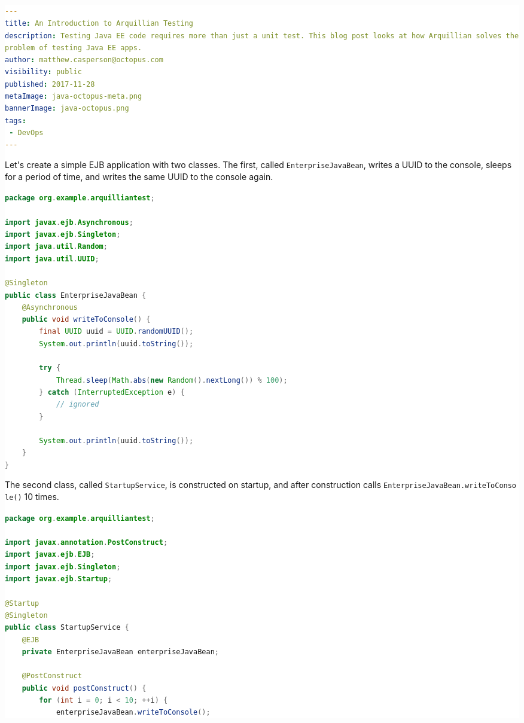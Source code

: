```yaml
---
title: An Introduction to Arquillian Testing
description: Testing Java EE code requires more than just a unit test. This blog post looks at how Arquillian solves the problem of testing Java EE apps.
author: matthew.casperson@octopus.com
visibility: public
published: 2017-11-28
metaImage: java-octopus-meta.png
bannerImage: java-octopus.png
tags:
 - DevOps
---
```


Let's create a simple EJB application with two classes. The first, called `EnterpriseJavaBean`, writes a UUID to the console, sleeps for a period of time, and writes the same UUID to the console again.

```java
package org.example.arquilliantest;

import javax.ejb.Asynchronous;
import javax.ejb.Singleton;
import java.util.Random;
import java.util.UUID;

@Singleton
public class EnterpriseJavaBean {
    @Asynchronous
    public void writeToConsole() {
        final UUID uuid = UUID.randomUUID();
        System.out.println(uuid.toString());

        try {
            Thread.sleep(Math.abs(new Random().nextLong()) % 100);
        } catch (InterruptedException e) {
            // ignored
        }

        System.out.println(uuid.toString());
    }
}
```

The second class, called `StartupService`, is constructed on startup, and after construction calls `EnterpriseJavaBean.writeToConsole()` 10 times.

```java
package org.example.arquilliantest;

import javax.annotation.PostConstruct;
import javax.ejb.EJB;
import javax.ejb.Singleton;
import javax.ejb.Startup;

@Startup
@Singleton
public class StartupService {
    @EJB
    private EnterpriseJavaBean enterpriseJavaBean;

    @PostConstruct
    public void postConstruct() {
        for (int i = 0; i < 10; ++i) {
            enterpriseJavaBean.writeToConsole();
```